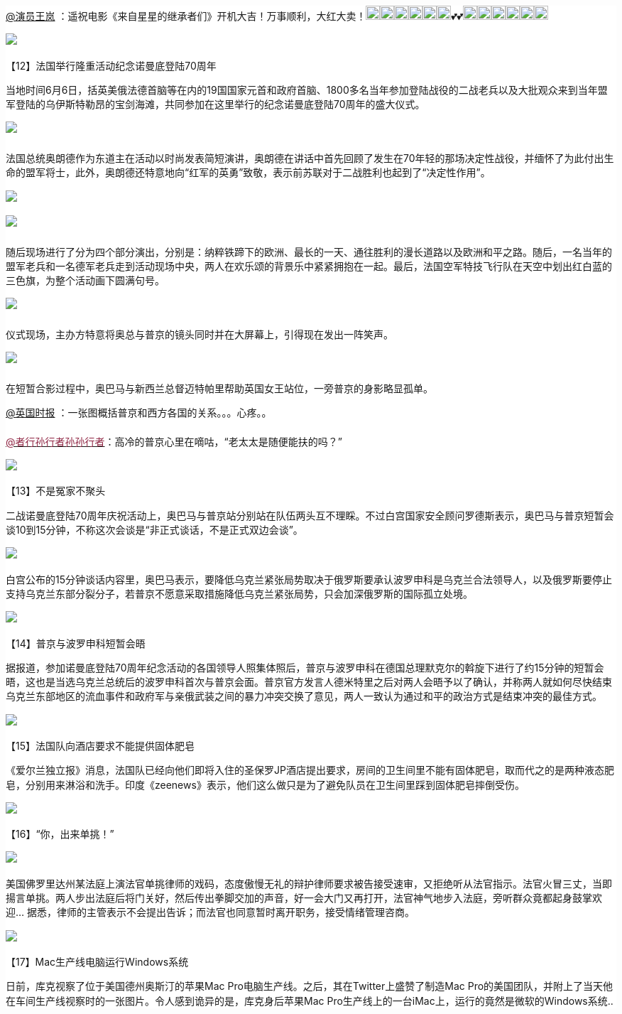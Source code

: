 <a class="WB_name S_func3" title="演员王岚" href="http://weibo.com/u/1337921440" node-type="feed_list_originNick" nick-name="演员王岚" usercard="id=1337921440">@演员王岚</a> ：遥祝电影《来自星星的继承者们》开机大吉！万事顺利，大红大卖！<img src="http://img.t.sinajs.cn/t4/appstyle/expression/emimage/ee818a.png" width="20" height="20">&#65039;<img src="http://img.t.sinajs.cn/t4/appstyle/expression/emimage/ee818a.png" width="20" height="20">&#65039;<img src="http://img.t.sinajs.cn/t4/appstyle/expression/emimage/ee80bd.png" width="20" height="20"><img src="http://img.t.sinajs.cn/t4/appstyle/expression/emimage/ee80bd.png" width="20" height="20"><img src="http://img.t.sinajs.cn/t4/appstyle/expression/emimage/ee8c9c.png" width="20" height="20"><img src="http://img.t.sinajs.cn/t4/appstyle/expression/emimage/ee8c9c.png" width="20" height="20">&#128149;&#128149;<img src="http://img.t.sinajs.cn/t4/appstyle/expression/emimage/ee8c83.png" width="20" height="20"><img src="http://img.t.sinajs.cn/t4/appstyle/expression/emimage/ee8c83.png" width="20" height="20"><img src="http://img.t.sinajs.cn/t4/appstyle/expression/emimage/ee8083.png" width="20" height="20"><img src="http://img.t.sinajs.cn/t4/appstyle/expression/emimage/ee8083.png" width="20" height="20"><img src="http://img.t.sinajs.cn/t4/appstyle/expression/emimage/ee909d.png" width="20" height="20"><img src="http://img.t.sinajs.cn/t4/appstyle/expression/emimage/ee909d.png" width="20" height="20"> </div>
</div>
<p><img style="BORDER-BOTTOM-COLOR: #000000; BORDER-TOP-COLOR: #000000; BORDER-RIGHT-COLOR: #000000; BORDER-LEFT-COLOR: #000000" border="0" src="http://ptimg.org:88/dapenti/DOwMepEJ/Nh3qY.jpg"></p>
<p>【12】法国举行隆重活动纪念诺曼底登陆70周年</p>
<p>当地时间6月6日，括英美俄法德首脑等在内的19国国家元首和政府首脑、1800多名当年参加登陆战役的二战老兵以及大批观众来到当年盟军登陆的乌伊斯特勒昂的宝剑海滩，共同参加在这里举行的纪念诺曼底登陆70周年的盛大仪式。</p>
<p><img style="BORDER-BOTTOM-COLOR: #000000; BORDER-TOP-COLOR: #000000; BORDER-RIGHT-COLOR: #000000; BORDER-LEFT-COLOR: #000000" border="0" src="http://ptimg.org:88/dapenti/DOw1sqWX/Xh7DZ.jpg"><br>&#160;<br>法国总统奥朗德作为东道主在活动以时尚发表简短演讲，奥朗德在讲话中首先回顾了发生在70年轻的那场决定性战役，并缅怀了为此付出生命的盟军将士，此外，奥朗德还特意地向“红军的英勇”致敬，表示前苏联对于二战胜利也起到了“决定性作用”。</p>
<p><img style="BORDER-BOTTOM-COLOR: #000000; BORDER-TOP-COLOR: #000000; BORDER-RIGHT-COLOR: #000000; BORDER-LEFT-COLOR: #000000" border="0" src="http://ptimg.org:88/dapenti/DOw1MZ7F/lQ6oY.jpg"></p>
<p><img style="BORDER-BOTTOM-COLOR: #000000; BORDER-TOP-COLOR: #000000; BORDER-RIGHT-COLOR: #000000; BORDER-LEFT-COLOR: #000000" border="0" src="http://ptimg.org:88/dapenti/DOw1MwIC/zTLNu.jpg"><br>&#160;<br>随后现场进行了分为四个部分演出，分别是：纳粹铁蹄下的欧洲、最长的一天、通往胜利的漫长道路以及欧洲和平之路。随后，一名当年的盟军老兵和一名德军老兵走到活动现场中央，两人在欢乐颂的背景乐中紧紧拥抱在一起。最后，法国空军特技飞行队在天空中划出红白蓝的三色旗，为整个活动画下圆满句号。</p>
<p><img style="BORDER-BOTTOM-COLOR: #000000; BORDER-TOP-COLOR: #000000; BORDER-RIGHT-COLOR: #000000; BORDER-LEFT-COLOR: #000000" border="0" src="http://ptimg.org:88/dapenti/DOw1LEqd/qVBmn.jpg"><br>&#160;<br>仪式现场，主办方特意将奥总与普京的镜头同时并在大屏幕上，引得现在发出一阵笑声。</p>
<p><img style="BORDER-BOTTOM-COLOR: #000000; BORDER-TOP-COLOR: #000000; BORDER-RIGHT-COLOR: #000000; BORDER-LEFT-COLOR: #000000" border="0" src="http://ptimg.org:88/dapenti/DOw3rplP/MmCG2.jpg"><br>&#160;<br>在短暂合影过程中，奥巴马与新西兰总督迈特帕里帮助英国女王站位，一旁普京的身影略显孤单。</p>
<div class="WB_info">
<a class="WB_name S_func3" title="英国时报" href="http://weibo.com/uktimes" node-type="feed_list_originNick" nick-name="英国时报" usercard="id=3099016097">@英国时报</a> ：一张图概括普京和西方各国的关系。。。心疼。。</div>
<div class="WB_info">&#160;</div>
<div class="WB_info">
<a class="S_func1" href="http://weibo.com/mervynyan" target="_blank"><font color="#8e2341">@者行孙行者孙孙行者</font></a>：高冷的普京心里在嘀咕，“老太太是随便能扶的吗？” </div>
<p><img style="BORDER-BOTTOM-COLOR: #000000; BORDER-TOP-COLOR: #000000; BORDER-RIGHT-COLOR: #000000; BORDER-LEFT-COLOR: #000000" border="0" src="http://ptimg.org:88/dapenti/DOw1NPlm/ikcNF.jpg"></p>
<p>【13】不是冤家不聚头</p>
<p>二战诺曼底登陆70周年庆祝活动上，奥巴马与普京站分别站在队伍两头互不理睬。不过白宫国家安全顾问罗德斯表示，奥巴马与普京短暂会谈10到15分钟，不称这次会谈是“非正式谈话，不是正式双边会谈”。</p>
<p><img style="BORDER-BOTTOM-COLOR: #000000; BORDER-TOP-COLOR: #000000; BORDER-RIGHT-COLOR: #000000; BORDER-LEFT-COLOR: #000000" border="0" src="http://ptimg.org:88/dapenti/DOw1sJTG/5NGlY.jpg"></p>
<p>白宫公布的15分钟谈话内容里，奥巴马表示，要降低乌克兰紧张局势取决于俄罗斯要承认波罗申科是乌克兰合法领导人，以及俄罗斯要停止支持乌克兰东部分裂分子，若普京不愿意采取措施降低乌克兰紧张局势，只会加深俄罗斯的国际孤立处境。</p>
<p><img style="BORDER-BOTTOM-COLOR: #000000; BORDER-TOP-COLOR: #000000; BORDER-RIGHT-COLOR: #000000; BORDER-LEFT-COLOR: #000000" border="0" src="http://ptimg.org:88/dapenti/DOw1P8bL/15D3AG.jpg"></p>
<p>【14】普京与波罗申科短暂会晤</p>
<p>据报道，参加诺曼底登陆70周年纪念活动的各国领导人照集体照后，普京与波罗申科在德国总理默克尔的斡旋下进行了约15分钟的短暂会晤，这也是当选乌克兰总统后的波罗申科首次与普京会面。普京官方发言人德米特里之后对两人会晤予以了确认，并称两人就如何尽快结束乌克兰东部地区的流血事件和政府军与亲俄武装之间的暴力冲突交换了意见，两人一致认为通过和平的政治方式是结束冲突的最佳方式。</p>
<p><img style="BORDER-BOTTOM-COLOR: #000000; BORDER-TOP-COLOR: #000000; BORDER-RIGHT-COLOR: #000000; BORDER-LEFT-COLOR: #000000" border="0" src="http://ptimg.org:88/dapenti/DOw1OHAh/49lpI.jpg"></p>
<p>【15】法国队向酒店要求不能提供固体肥皂</p>
<p>《爱尔兰独立报》消息，法国队已经向他们即将入住的圣保罗JP酒店提出要求，房间的卫生间里不能有固体肥皂，取而代之的是两种液态肥皂，分别用来淋浴和洗手。印度《zeenews》表示，他们这么做只是为了避免队员在卫生间里踩到固体肥皂摔倒受伤。</p>
<p><img style="BORDER-BOTTOM-COLOR: #000000; BORDER-TOP-COLOR: #000000; BORDER-RIGHT-COLOR: #000000; BORDER-LEFT-COLOR: #000000" border="0" src="http://ptimg.org:88/dapenti/DOvWZVId/V9LJf.jpg"></p>
<p>【16】“你，出来单挑！”</p>
<p><img style="BORDER-BOTTOM-COLOR: #000000; BORDER-TOP-COLOR: #000000; BORDER-RIGHT-COLOR: #000000; BORDER-LEFT-COLOR: #000000" border="0" src="http://ptimg.org:88/dapenti/DOwiQqQl/9bggl.jpg"></p>
<p>美国佛罗里达州某法庭上演法官单挑律师的戏码，态度傲慢无礼的辩护律师要求被告接受速审，又拒绝听从法官指示。法官火冒三丈，当即揚言单挑。两人步出法庭后将门关好，然后传出拳脚交加的声音，好一会大门又再打开，法官神气地步入法庭，旁听群众竟都起身鼓掌欢迎… 据悉，律师的主管表示不会提出告诉；而法官也同意暂时离开职务，接受情绪管理咨商。 </p>
<p><img style="BORDER-BOTTOM-COLOR: #000000; BORDER-TOP-COLOR: #000000; BORDER-RIGHT-COLOR: #000000; BORDER-LEFT-COLOR: #000000" border="0" src="http://ptimg.org:88/dapenti/DOwitUog/13qHIe.jpg"></p>
<p>【17】Mac生产线电脑运行Windows系统</p>
<p>日前，库克视察了位于美国德州奥斯汀的苹果Mac Pro电脑生产线。之后，其在Twitter上盛赞了制造Mac Pro的美国团队，并附上了当天他在车间生产线视察时的一张图片。令人感到诡异的是，库克身后苹果Mac Pro生产线上的一台iMac上，运行的竟然是微软的Windows系统.. </p>